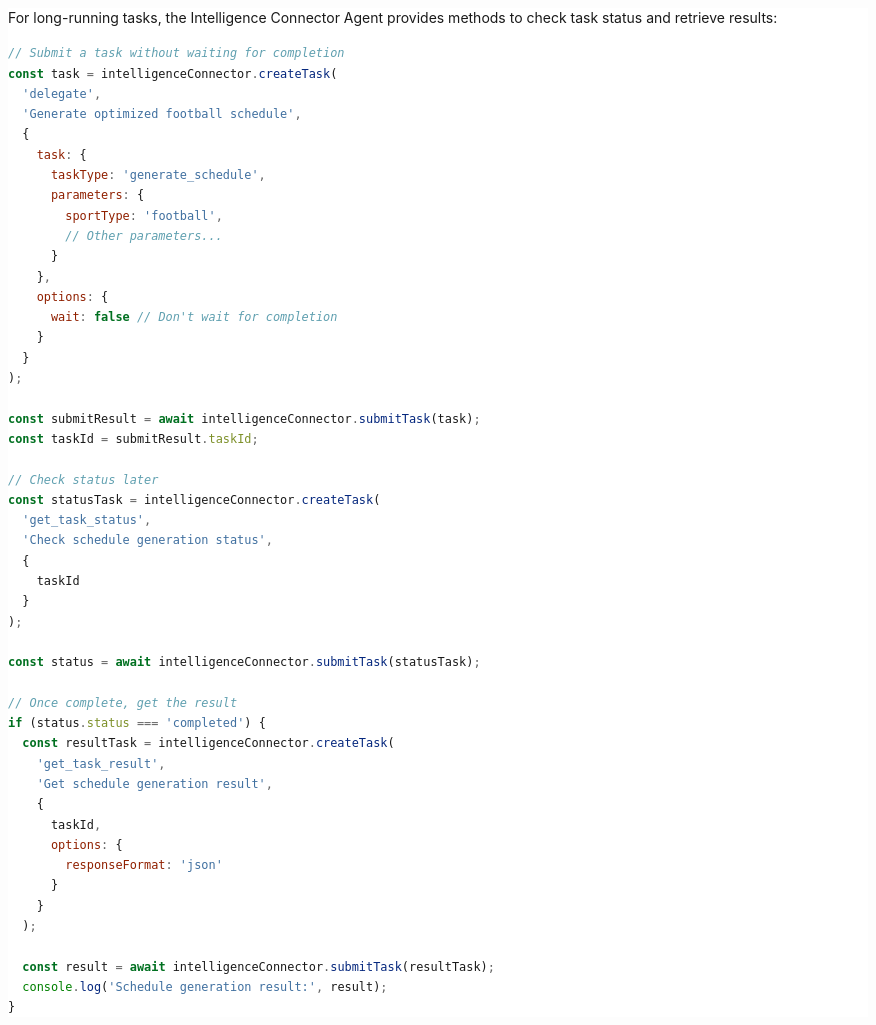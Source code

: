 For long-running tasks, the Intelligence Connector Agent provides methods to check task status and retrieve results:

```javascript
// Submit a task without waiting for completion
const task = intelligenceConnector.createTask(
  'delegate',
  'Generate optimized football schedule',
  {
    task: {
      taskType: 'generate_schedule',
      parameters: {
        sportType: 'football',
        // Other parameters...
      }
    },
    options: {
      wait: false // Don't wait for completion
    }
  }
);

const submitResult = await intelligenceConnector.submitTask(task);
const taskId = submitResult.taskId;

// Check status later
const statusTask = intelligenceConnector.createTask(
  'get_task_status',
  'Check schedule generation status',
  {
    taskId
  }
);

const status = await intelligenceConnector.submitTask(statusTask);

// Once complete, get the result
if (status.status === 'completed') {
  const resultTask = intelligenceConnector.createTask(
    'get_task_result',
    'Get schedule generation result',
    {
      taskId,
      options: {
        responseFormat: 'json'
      }
    }
  );
  
  const result = await intelligenceConnector.submitTask(resultTask);
  console.log('Schedule generation result:', result);
}
```
